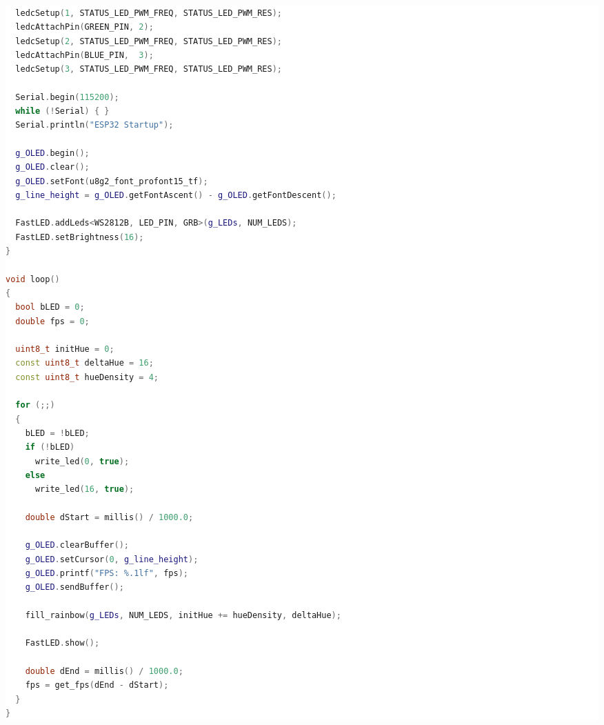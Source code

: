 ```c++
  ledcSetup(1, STATUS_LED_PWM_FREQ, STATUS_LED_PWM_RES);
  ledcAttachPin(GREEN_PIN, 2);
  ledcSetup(2, STATUS_LED_PWM_FREQ, STATUS_LED_PWM_RES);
  ledcAttachPin(BLUE_PIN,  3);
  ledcSetup(3, STATUS_LED_PWM_FREQ, STATUS_LED_PWM_RES);

  Serial.begin(115200);
  while (!Serial) { }
  Serial.println("ESP32 Startup");

  g_OLED.begin();
  g_OLED.clear();
  g_OLED.setFont(u8g2_font_profont15_tf);
  g_line_height = g_OLED.getFontAscent() - g_OLED.getFontDescent();

  FastLED.addLeds<WS2812B, LED_PIN, GRB>(g_LEDs, NUM_LEDS);
  FastLED.setBrightness(16);
}

void loop()
{
  bool bLED = 0;
  double fps = 0;

  uint8_t initHue = 0;
  const uint8_t deltaHue = 16;
  const uint8_t hueDensity = 4;

  for (;;)
  {
    bLED = !bLED;
    if (!bLED)
      write_led(0, true);
    else
      write_led(16, true);

    double dStart = millis() / 1000.0;

    g_OLED.clearBuffer();
    g_OLED.setCursor(0, g_line_height);
    g_OLED.printf("FPS: %.1lf", fps);
    g_OLED.sendBuffer();

    fill_rainbow(g_LEDs, NUM_LEDS, initHue += hueDensity, deltaHue);

    FastLED.show();

    double dEnd = millis() / 1000.0;
    fps = get_fps(dEnd - dStart);
  }
}
```
